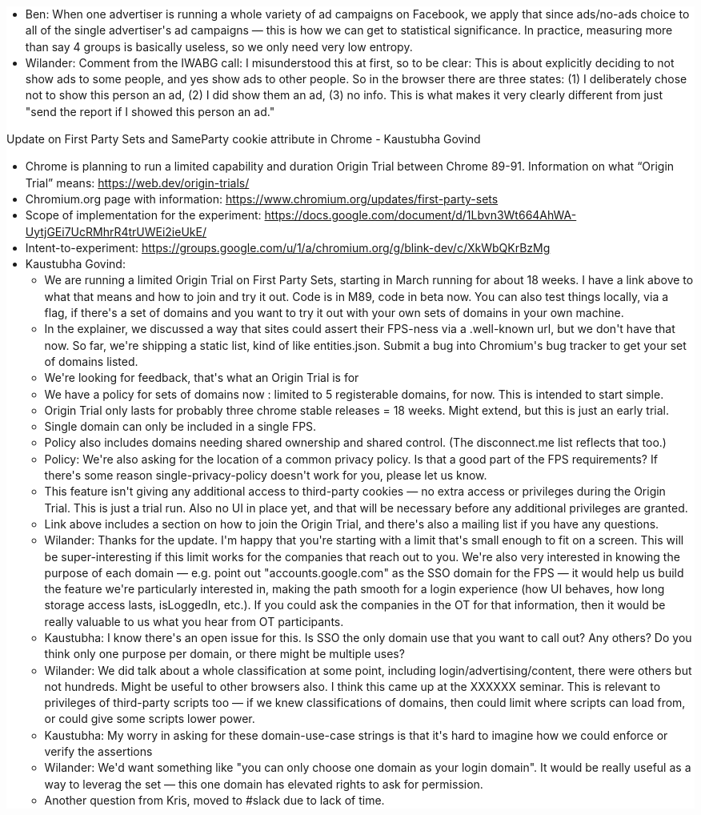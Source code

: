 * Ben: When one advertiser is running a whole variety of ad campaigns on Facebook, we apply that since ads/no-ads choice to all of the single advertiser's ad campaigns — this is how we can get to statistical significance.  In practice, measuring more than say 4 groups is basically useless, so we only need very low entropy.
* Wilander: Comment from the IWABG call: I misunderstood this at first, so to be clear: This is about explicitly deciding to not show ads to some people, and yes show ads to other people.  So in the browser there are three states: (1) I deliberately chose not to show this person an ad, (2) I did show them an ad, (3) no info.  This is what makes it very clearly different from just "send the report if I showed this person an ad."



Update on First Party Sets and SameParty cookie attribute in Chrome - Kaustubha Govind
* Chrome is planning to run a limited capability and duration Origin Trial between Chrome 89-91. Information on what “Origin Trial” means: https://web.dev/origin-trials/
* Chromium.org page with information: https://www.chromium.org/updates/first-party-sets
* Scope of implementation for the experiment: https://docs.google.com/document/d/1Lbvn3Wt664AhWA-UytjGEi7UcRMhrR4trUWEi2ieUkE/
* Intent-to-experiment: https://groups.google.com/u/1/a/chromium.org/g/blink-dev/c/XkWbQKrBzMg
* Kaustubha Govind:
   * We are running a limited Origin Trial on First Party Sets, starting in March running for about 18 weeks.  I have a link above to what that means and how to join and try it out.  Code is in M89, code in beta now.  You can also test things locally, via a flag, if there's a set of domains and you want to try it out with your own sets of domains in your own machine.
   * In the explainer, we discussed a way that sites could assert their FPS-ness via a .well-known url, but we don't have that now.  So far, we're shipping a static list, kind of like entities.json.  Submit a bug into Chromium's bug tracker to get your set of domains listed.
   * We're looking for feedback, that's what an Origin Trial is for
   * We have a policy for sets of domains now : limited to 5 registerable domains, for now.  This is intended to start simple.
   * Origin Trial only lasts for probably three chrome stable releases = 18 weeks.  Might extend, but this is just an early trial.
   * Single domain can only be included in a single FPS.
   * Policy also includes domains needing shared ownership and shared control.  (The disconnect.me list reflects that too.)
   * Policy: We're also asking for the location of a common privacy policy.  Is that a good part of the FPS requirements?  If there's some reason single-privacy-policy doesn't work for you, please let us know.
   * This feature isn't giving any additional access to third-party cookies — no extra access or privileges during the Origin Trial.  This is just a trial run.  Also no UI in place yet, and that will be necessary before any additional privileges are granted.
   * Link above includes a section on how to join the Origin Trial, and there's also a mailing list if you have any questions.
   * Wilander: Thanks for the update.  I'm happy that you're starting with a limit that's small enough to fit on a screen.  This will be super-interesting if this limit works for the companies that reach out to you.  We're also very interested in knowing the purpose of each domain — e.g. point out "accounts.google.com" as the SSO domain for the FPS — it would help us build the feature we're particularly interested in, making the path smooth for a login experience (how UI behaves, how long storage access lasts, isLoggedIn, etc.).  If you could ask the companies in the OT for that information, then it would be really valuable to us what you hear from OT participants.
   * Kaustubha: I know there's an open issue for this.  Is SSO the only domain use that you want to call out?  Any others?  Do you think only one purpose per domain, or there might be multiple uses?
   * Wilander: We did talk about a whole classification at some point, including login/advertising/content, there were others but not hundreds.  Might be useful to other browsers also.  I think this came up at the XXXXXX <scribe missed this> seminar.  This is relevant to privileges of third-party scripts too — if we knew classifications of domains, then could limit where scripts can load from, or could give some scripts lower power.
   * Kaustubha: My worry in asking for these domain-use-case strings is that it's hard to imagine how we could enforce or verify the assertions
   * Wilander: We'd want something like "you can only choose one domain as your login domain".  It would be really useful as a way to leverag the set — this one domain has elevated rights to ask for permission.
   * Another question from Kris, moved to #slack due to lack of time.
